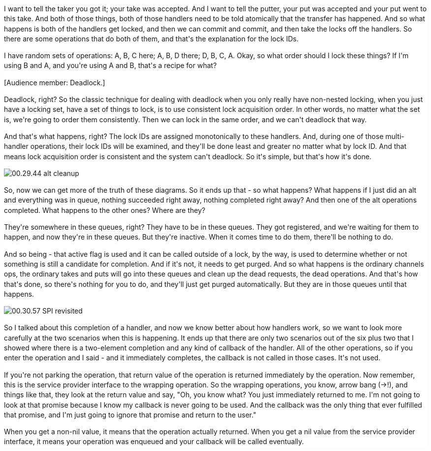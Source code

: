 I want to tell the taker you got it; your take was accepted. And I want to tell the putter, your put was accepted and your put went to this take. And both of those things, both of those handlers need to be told atomically that the transfer has happened. And so what happens is both of the handlers get locked, and then we can commit and commit, and then take the locks off the handlers. So there are some operations that do both of them, and that's the explanation for the lock IDs.

I have random sets of operations: A, B, C here; A, B, D there; D, B, C, A. Okay, so what order should I lock these things? If I'm using B and A, and you're using A and B, that's a recipe for what?

[Audience member: Deadlock.]

Deadlock, right? So the classic technique for dealing with deadlock when you only really have non-nested locking, when you just have a locking set, have a set of things to lock, is to use consistent lock acquisition order. In other words, no matter what the set is, we're going to order them consistently. Then we can lock in the same order, and we can't deadlock that way. 

And that's what happens, right? The lock IDs are assigned monotonically to these handlers. And, during one of those multi-handler operations, their lock IDs will be examined, and they'll be done least and greater no matter what by lock ID. And that means lock acquisition order is consistent and the system can't deadlock. So it's simple, but that's how it's done.

![00.29.44 alt cleanup](ImplementationDetails/00.29.44.jpg)

So, now we can get more of the truth of these diagrams. So it ends up that - so what happens? What happens if I just did an alt and everything was in queue, nothing succeeded right away, nothing completed right away? And then one of the alt operations completed. What happens to the other ones? Where are they?

They're somewhere in these queues, right? They have to be in these queues. They got registered, and we're waiting for them to happen, and now they're in these queues. But they're inactive. When it comes time to do them, there'll be nothing to do.

And so being - that active flag is used and it can be called outside of a lock, by the way, is used to determine whether or not something is still a candidate for completion. And if it's not, it needs to get purged. And so what happens is the ordinary channels ops, the ordinary takes and puts will go into these queues and clean up the dead requests, the dead operations. And that's how that's done, so there's nothing for you to do, and they'll just get purged automatically. But they are in those queues until that happens.

![00.30.57 SPI revisited](ImplementationDetails/00.30.57.jpg)

So I talked about this completion of a handler, and now we know better about how handlers work, so we want to look more carefully at the two scenarios when this is happening. It ends up that there are only two scenarios out of the six plus two that I showed where there is a two-element completion and any kind of callback of the handler. All of the other operations, so if you enter the operation and I said - and it immediately completes, the callback is not called in those cases. It's not used.

If you're not parking the operation, that return value of the operation is returned immediately by the operation. Now remember, this is the service provider interface to the wrapping operation. So the wrapping operations, you know, arrow bang (->!), and things like that, they look at the return value and say, "Oh, you know what? You just immediately returned to me. I'm not going to look at that promise because I know my callback is never going to be used. And the callback was the only thing that ever fulfilled that promise, and I'm just going to ignore that promise and return to the user."

When you get a non-nil value, it means that the operation actually returned. When you get a nil value from the service provider interface, it means your operation was enqueued and your callback will be called eventually.
